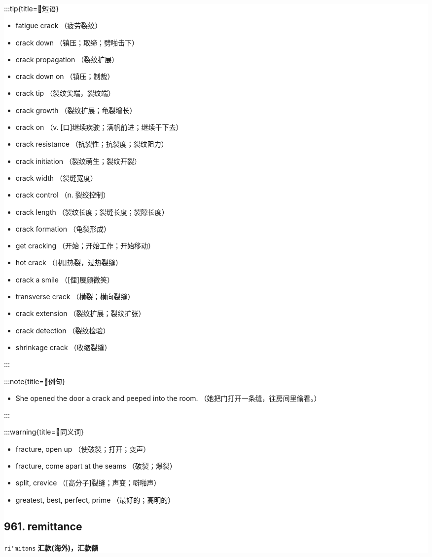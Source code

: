 :::tip{title=🤩短语}

- fatigue crack （疲劳裂纹）

- crack down （镇压；取缔；劈啪击下）

- crack propagation （裂纹扩展）

- crack down on （镇压；制裁）

- crack tip （裂纹尖端，裂纹端）

- crack growth （裂纹扩展；龟裂增长）

- crack on （v. [口]继续疾驶；满帆前进；继续干下去）

- crack resistance （抗裂性；抗裂度；裂纹阻力）

- crack initiation （裂纹萌生；裂纹开裂）

- crack width （裂缝宽度）

- crack control （n. 裂绞控制）

- crack length （裂纹长度；裂缝长度；裂隙长度）

- crack formation （龟裂形成）

- get cracking （开始；开始工作；开始移动）

- hot crack （[机]热裂，过热裂缝）

- crack a smile （[俚]展颜微笑）

- transverse crack （横裂；横向裂缝）

- crack extension （裂纹扩展；裂纹扩张）

- crack detection （裂纹检验）

- shrinkage crack （收缩裂缝）

:::

:::note{title=🎤例句}

- She opened the door a crack and peeped into the room. （她把门打开一条缝，往房间里偷看。）

:::

:::warning{title=🤔同义词}

- fracture, open up （使破裂；打开；变声）

- fracture, come apart at the seams （破裂；爆裂）

- split, crevice （[高分子]裂缝；声变；噼啪声）

- greatest, best, perfect, prime （最好的；高明的）


## 961. remittance

`ri'mitəns`  **汇款(海外)，汇款额**
